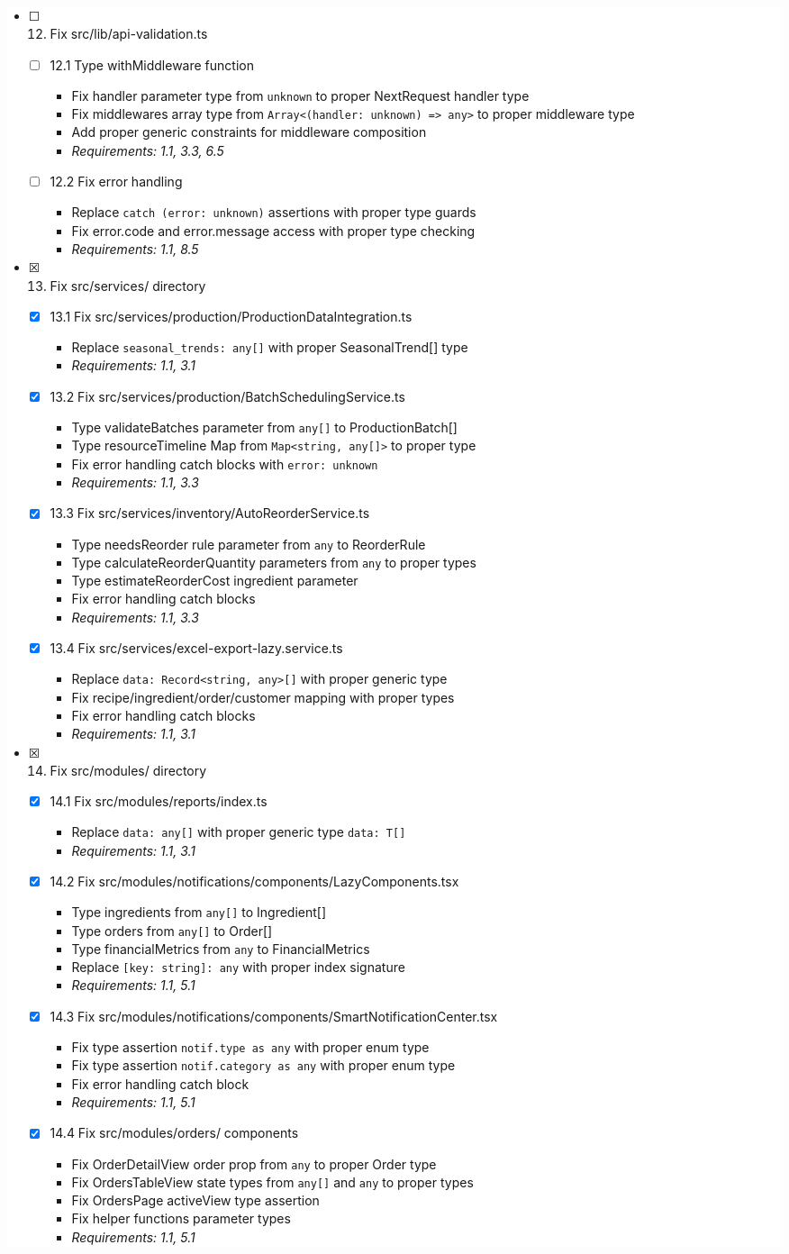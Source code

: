 - [ ] 12. Fix src/lib/api-validation.ts
  - [ ] 12.1 Type withMiddleware function
    - Fix handler parameter type from `unknown` to proper NextRequest handler type
    - Fix middlewares array type from `Array<(handler: unknown) => any>` to proper middleware type
    - Add proper generic constraints for middleware composition
    - _Requirements: 1.1, 3.3, 6.5_

  - [ ] 12.2 Fix error handling
    - Replace `catch (error: unknown)` assertions with proper type guards
    - Fix error.code and error.message access with proper type checking
    - _Requirements: 1.1, 8.5_

- [x] 13. Fix src/services/ directory
  - [x] 13.1 Fix src/services/production/ProductionDataIntegration.ts
    - Replace `seasonal_trends: any[]` with proper SeasonalTrend[] type
    - _Requirements: 1.1, 3.1_

  - [x] 13.2 Fix src/services/production/BatchSchedulingService.ts
    - Type validateBatches parameter from `any[]` to ProductionBatch[]
    - Type resourceTimeline Map from `Map<string, any[]>` to proper type
    - Fix error handling catch blocks with `error: unknown`
    - _Requirements: 1.1, 3.3_

  - [x] 13.3 Fix src/services/inventory/AutoReorderService.ts
    - Type needsReorder rule parameter from `any` to ReorderRule
    - Type calculateReorderQuantity parameters from `any` to proper types
    - Type estimateReorderCost ingredient parameter
    - Fix error handling catch blocks
    - _Requirements: 1.1, 3.3_

  - [x] 13.4 Fix src/services/excel-export-lazy.service.ts
    - Replace `data: Record<string, any>[]` with proper generic type
    - Fix recipe/ingredient/order/customer mapping with proper types
    - Fix error handling catch blocks
    - _Requirements: 1.1, 3.1_

- [x] 14. Fix src/modules/ directory
  - [x] 14.1 Fix src/modules/reports/index.ts
    - Replace `data: any[]` with proper generic type `data: T[]`
    - _Requirements: 1.1, 3.1_

  - [x] 14.2 Fix src/modules/notifications/components/LazyComponents.tsx
    - Type ingredients from `any[]` to Ingredient[]
    - Type orders from `any[]` to Order[]
    - Type financialMetrics from `any` to FinancialMetrics
    - Replace `[key: string]: any` with proper index signature
    - _Requirements: 1.1, 5.1_

  - [x] 14.3 Fix src/modules/notifications/components/SmartNotificationCenter.tsx
    - Fix type assertion `notif.type as any` with proper enum type
    - Fix type assertion `notif.category as any` with proper enum type
    - Fix error handling catch block
    - _Requirements: 1.1, 5.1_

  - [x] 14.4 Fix src/modules/orders/ components
    - Fix OrderDetailView order prop from `any` to proper Order type
    - Fix OrdersTableView state types from `any[]` and `any` to proper types
    - Fix OrdersPage activeView type assertion
    - Fix helper functions parameter types
    - _Requirements: 1.1, 5.1_
